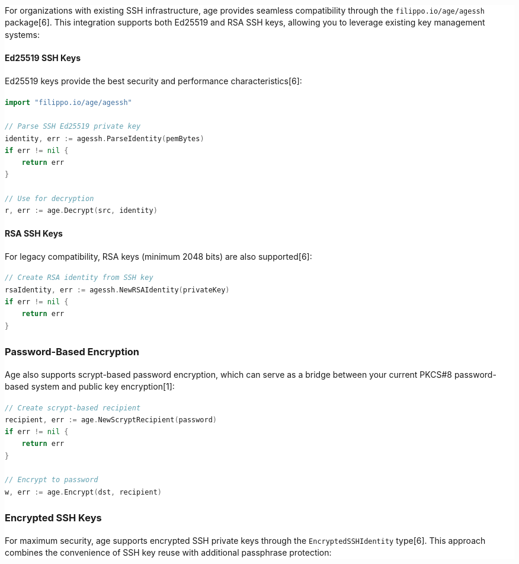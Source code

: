 For organizations with existing SSH infrastructure, age provides seamless compatibility through the `filippo.io/age/agessh` package[6]. This integration supports both Ed25519 and RSA SSH keys, allowing you to leverage existing key management systems:

#### Ed25519 SSH Keys

Ed25519 keys provide the best security and performance characteristics[6]:

```go
import "filippo.io/age/agessh"

// Parse SSH Ed25519 private key
identity, err := agessh.ParseIdentity(pemBytes)
if err != nil {
    return err
}

// Use for decryption
r, err := age.Decrypt(src, identity)
```

#### RSA SSH Keys

For legacy compatibility, RSA keys (minimum 2048 bits) are also supported[6]:

```go
// Create RSA identity from SSH key
rsaIdentity, err := agessh.NewRSAIdentity(privateKey)
if err != nil {
    return err
}
```

### Password-Based Encryption

Age also supports scrypt-based password encryption, which can serve as a bridge between your current PKCS#8 password-based system and public key encryption[1]:

```go
// Create scrypt-based recipient
recipient, err := age.NewScryptRecipient(password)
if err != nil {
    return err
}

// Encrypt to password
w, err := age.Encrypt(dst, recipient)
```

### Encrypted SSH Keys

For maximum security, age supports encrypted SSH private keys through the `EncryptedSSHIdentity` type[6]. This approach combines the convenience of SSH key reuse with additional passphrase protection:
